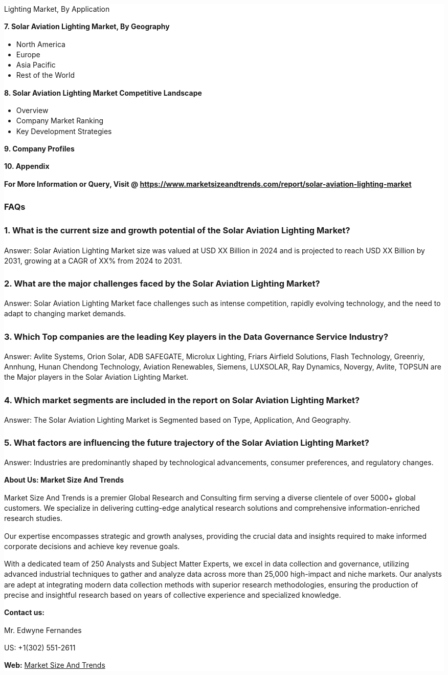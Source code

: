 Lighting Market, By Application</span></strong></p></div><div class="" data-test-id=""><p><strong><span class="">7. Solar Aviation Lighting Market, By Geography</span></strong></p></div><div class="" data-test-id=""><ul><li><span class="">North America</span></li><li><span class="">Europe</span></li><li><span class="">Asia Pacific</span></li><li><span class="">Rest of the World</span></li></ul></div><div class="" data-test-id=""><p><strong><span class="">8. Solar Aviation Lighting Market Competitive Landscape</span></strong></p></div><div class="" data-test-id=""><ul><li><span class="">Overview</span></li><li><span class="">Company Market Ranking</span></li><li><span class="">Key Development Strategies</span></li></ul></div><div class="" data-test-id=""><p><strong><span class="">9. Company Profiles</span></strong></p></div><div class="" data-test-id=""><p><strong><span class="">10. Appendix</span></strong></p></div><div class="" data-test-id=""><p><strong><span class="">For More Information or Query, Visit @ <a href="https://www.marketsizeandtrends.com/report/solar-aviation-lighting-market" target="_blank">https://www.marketsizeandtrends.com/report/solar-aviation-lighting-market</a></span></strong></p></div><div class="" data-test-id=""><div class="article-main__content" data-test-id="publishing-text-block"><h3><strong><span class="">FAQs</span></strong></h3></div><div class="article-main__content" data-test-id="publishing-text-block"><h3><span class="">1. What is the current size and growth potential of the Solar Aviation Lighting Market?</span></h3></div><div class="article-main__content" data-test-id="publishing-text-block"><p><span class="font-[700]">Answer</span><span class="">: Solar Aviation Lighting Market size was valued at USD XX Billion in 2024 and is projected to reach USD XX Billion by 2031, growing at a CAGR of XX% from 2024 to 2031.</span></p></div><div class="article-main__content" data-test-id="publishing-text-block"><h3><span class="">2. What are the major challenges faced by the Solar Aviation Lighting Market?</span></h3></div><div class="article-main__content" data-test-id="publishing-text-block"><p><span class="font-[700]">Answer</span><span class="">: Solar Aviation Lighting Market face challenges such as intense competition, rapidly evolving technology, and the need to adapt to changing market demands.</span></p></div><div class="article-main__content" data-test-id="publishing-text-block"><h3><span class="">3. Which Top companies are the leading Key players in the Data Governance Service Industry?</span></h3></div><div class="article-main__content" data-test-id="publishing-text-block"><p><span class="font-[700]">Answer</span><span class="">: Avlite Systems, Orion Solar, ADB SAFEGATE, Microlux Lighting, Friars Airfield Solutions, Flash Technology, Greenriy, Annhung, Hunan Chendong Technology, Aviation Renewables, Siemens, LUXSOLAR, Ray Dynamics, Novergy, Avlite, TOPSUN are the Major players in the Solar Aviation Lighting Market.</span></p></div><div class="article-main__content" data-test-id="publishing-text-block"><h3><span class="">4. Which market segments are included in the report on Solar Aviation Lighting Market?</span></h3></div><div class="article-main__content" data-test-id="publishing-text-block"><p><span class="font-[700]">Answer</span><span class="">: The Solar Aviation Lighting Market is Segmented based on Type, Application, And Geography.</span></p></div><div class="article-main__content" data-test-id="publishing-text-block"><h3><span class="">5. What factors are influencing the future trajectory of the Solar Aviation Lighting Market?</span></h3></div><div class="article-main__content" data-test-id="publishing-text-block"><p><span class="font-[700]">Answer:</span><span class="">&nbsp;Industries are predominantly shaped by technological advancements, consumer preferences, and regulatory changes.</span></p></div><p><strong><span class="">About Us: Market Size And Trends</span></strong></p></div><div class="" data-test-id=""><p><span class="">Market Size And Trends is a premier Global Research and Consulting firm serving a diverse clientele of over 5000+ global customers. We specialize in delivering cutting-edge analytical research solutions and comprehensive information-enriched research studies.</span></p></div><div class="" data-test-id=""><p><span class="">Our expertise encompasses strategic and growth analyses, providing the crucial data and insights required to make informed corporate decisions and achieve key revenue goals.</span></p></div><div class="" data-test-id=""><p><span class="">With a dedicated team of 250 Analysts and Subject Matter Experts, we excel in data collection and governance, utilizing advanced industrial techniques to gather and analyze data across more than 25,000 high-impact and niche markets. Our analysts are adept at integrating modern data collection methods with superior research methodologies, ensuring the production of precise and insightful research based on years of collective experience and specialized knowledge.</span></p></div><div class="" data-test-id=""><p><strong><span class="">Contact us:</span></strong></p></div><div class="" data-test-id=""><p><span class="">Mr. Edwyne Fernandes</span></p></div><div class="" data-test-id=""><p><span class="">US: +1(302) 551-2611<br /></span></p><p><span class=""><strong>Web:</strong> <a href="https://www.marketsizeandtrends.com/" target="_blank">Market Size And Trends</a></span></p></div>
